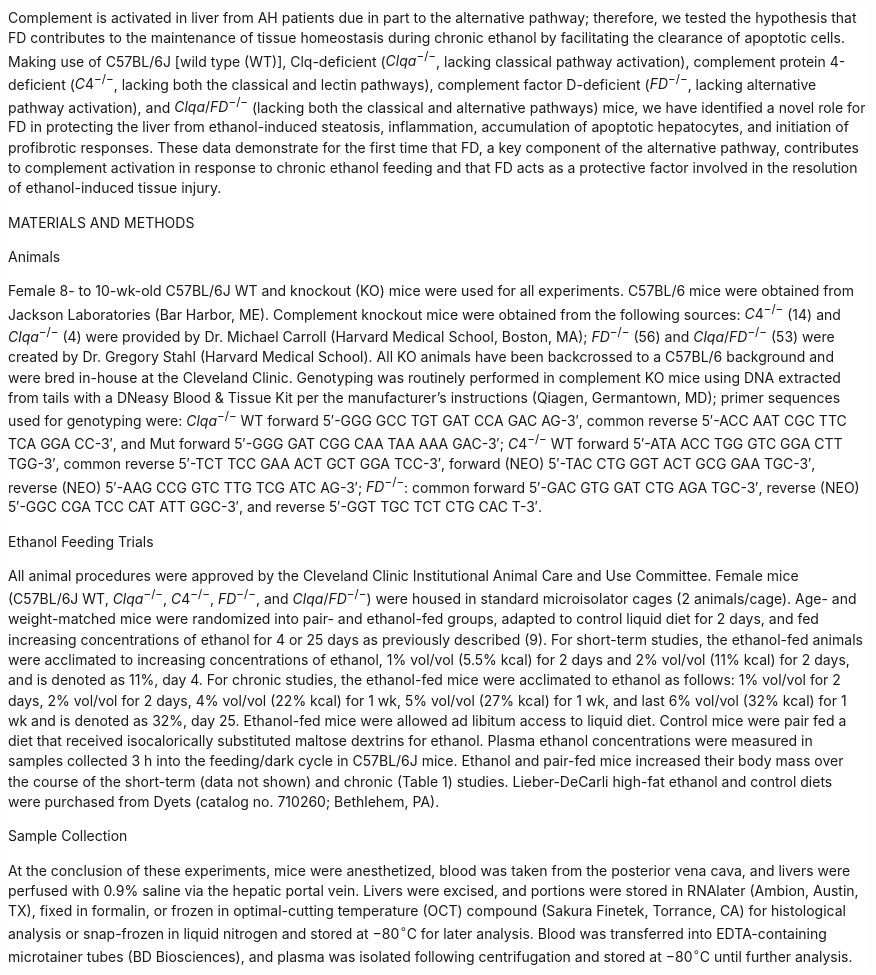 Complement is activated in liver from AH patients due in part to the alternative pathway; therefore, we tested the hypothesis that FD contributes to the maintenance of tissue homeostasis during chronic ethanol by facilitating the clearance of apoptotic cells. Making use of C57BL/6J [wild type (WT)], Clq-deficient ($Clqa^{-/-}$, lacking classical pathway activation), complement protein 4-deficient ($C4^{-/-}$, lacking both the classical and lectin pathways), complement factor D-deficient ($FD^{-/-}$, lacking alternative pathway activation), and $Clqa/FD^{-/-}$ (lacking both the classical and alternative pathways) mice, we have identified a novel role for FD in protecting the liver from ethanol-induced steatosis, inflammation, accumulation of apoptotic hepatocytes, and initiation of profibrotic responses. These data demonstrate for the first time that FD, a key component of the alternative pathway, contributes to complement activation in response to chronic ethanol feeding and that FD acts as a protective factor involved in the resolution of ethanol-induced tissue injury.

MATERIALS AND METHODS

Animals

Female 8- to 10-wk-old C57BL/6J WT and knockout (KO) mice were used for all experiments. C57BL/6 mice were obtained from Jackson Laboratories (Bar Harbor, ME). Complement knockout mice were obtained from the following sources: $C4^{-/-}$ (14) and $Clqa^{-/-}$ (4) were provided by Dr. Michael Carroll (Harvard Medical School, Boston, MA); $FD^{-/-}$ (56) and $Clqa/FD^{-/-}$ (53) were created by Dr. Gregory Stahl (Harvard Medical School). All KO animals have been backcrossed to a C57BL/6 background and were bred in-house at the Cleveland Clinic. Genotyping was routinely performed in complement KO mice using DNA extracted from tails with a DNeasy Blood & Tissue Kit per the manufacturer’s instructions (Qiagen, Germantown, MD); primer sequences used for genotyping were: $Clqa^{-/-}$ WT forward 5′-GGG GCC TGT GAT CCA GAC AG-3′, common reverse 5′-ACC AAT CGC TTC TCA GGA CC-3′, and Mut forward 5′-GGG GAT CGG CAA TAA AAA GAC-3′; $C4^{-/-}$ WT forward 5′-ATA ACC TGG GTC GGA CTT TGG-3′, common reverse 5′-TCT TCC GAA ACT GCT GGA TCC-3′, forward (NEO) 5′-TAC CTG GGT ACT GCG GAA TGC-3′, reverse (NEO) 5′-AAG CCG GTC TTG TCG ATC AG-3′; $FD^{-/-}$: common forward 5′-GAC GTG GAT CTG AGA TGC-3′, reverse (NEO) 5′-GGC CGA TCC CAT ATT GGC-3′, and reverse 5′-GGT TGC TCT CTG CAC T-3′.

Ethanol Feeding Trials

All animal procedures were approved by the Cleveland Clinic Institutional Animal Care and Use Committee. Female mice (C57BL/6J WT, $Clqa^{-/-}$, $C4^{-/-}$, $FD^{-/-}$, and $Clqa/FD^{-/-}$) were housed in standard microisolator cages (2 animals/cage). Age- and weight-matched mice were randomized into pair- and ethanol-fed groups, adapted to control liquid diet for 2 days, and fed increasing concentrations of ethanol for 4 or 25 days as previously described (9). For short-term studies, the ethanol-fed animals were acclimated to increasing concentrations of ethanol, 1% vol/vol (5.5% kcal) for 2 days and 2% vol/vol (11% kcal) for 2 days, and is denoted as 11%, day 4. For chronic studies, the ethanol-fed mice were acclimated to ethanol as follows: 1% vol/vol for 2 days, 2% vol/vol for 2 days, 4% vol/vol (22% kcal) for 1 wk, 5% vol/vol (27% kcal) for 1 wk, and last 6% vol/vol (32% kcal) for 1 wk and is denoted as 32%, day 25. Ethanol-fed mice were allowed ad libitum access to liquid diet. Control mice were pair fed a diet that received isocalorically substituted maltose dextrins for ethanol. Plasma ethanol concentrations were measured in samples collected 3 h into the feeding/dark cycle in C57BL/6J mice. Ethanol and pair-fed mice increased their body mass over the course of the short-term (data not shown) and chronic (Table 1) studies. Lieber-DeCarli high-fat ethanol and control diets were purchased from Dyets (catalog no. 710260; Bethlehem, PA).

Sample Collection

At the conclusion of these experiments, mice were anesthetized, blood was taken from the posterior vena cava, and livers were perfused with 0.9% saline via the hepatic portal vein. Livers were excised, and portions were stored in RNAlater (Ambion, Austin, TX), fixed in formalin, or frozen in optimal-cutting temperature (OCT) compound (Sakura Finetek, Torrance, CA) for histological analysis or snap-frozen in liquid nitrogen and stored at $-80^{\circ} \mathrm{C}$ for later analysis. Blood was transferred into EDTA-containing microtainer tubes (BD Biosciences), and plasma was isolated following centrifugation and stored at $-80^{\circ} \mathrm{C}$ until further analysis.
